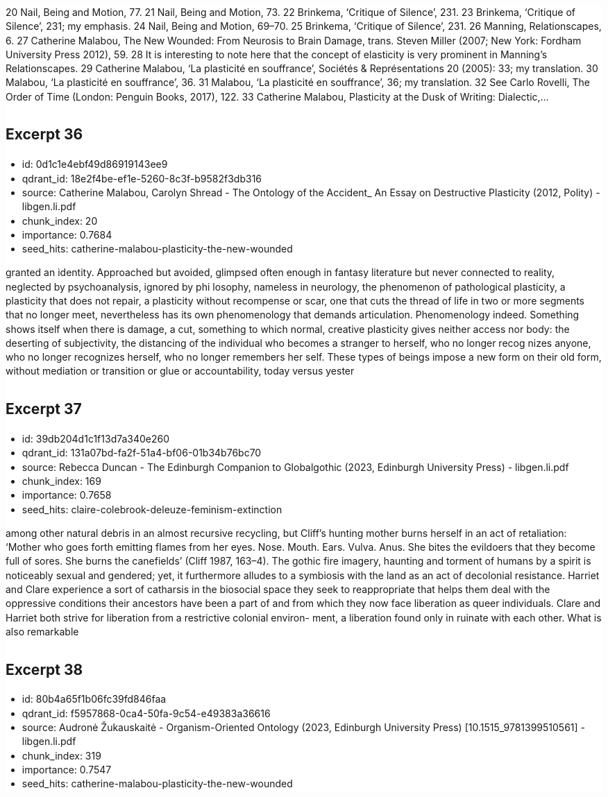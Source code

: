 20 Nail, Being and Motion, 77. 21 Nail, Being and Motion, 73. 22 Brinkema, ‘Critique of Silence’, 231. 23 Brinkema, ‘Critique of Silence’, 231; my emphasis. 24 Nail, Being and Motion, 69–70. 25 Brinkema, ‘Critique of Silence’, 231. 26 Manning, Relationscapes, 6. 27 Catherine Malabou, The New Wounded: From Neurosis to Brain Damage, trans. Steven Miller (2007; New York: Fordham University Press 2012), 59. 28 It is interesting to note here that the concept of elasticity is very prominent in Manning’s Relationscapes. 29 Catherine Malabou, ‘La plasticité en souffrance’, Sociétés & Représentations 20 (2005): 33; my translation. 30 Malabou, ‘La plasticité en souffrance’, 36. 31 Malabou, ‘La plasticité en souffrance’, 36; my translation. 32 See Carlo Rovelli, The Order of Time (London: Penguin Books, 2017), 122. 33 Catherine Malabou, Plasticity at the Dusk of Writing: Dialectic,…

## Excerpt 36
- id: 0d1c1e4ebf49d86919143ee9
- qdrant_id: 18e2f4be-ef1e-5260-8c3f-b9582f3db316
- source: Catherine Malabou, Carolyn Shread - The Ontology of the Accident_ An Essay on Destructive Plasticity (2012, Polity) - libgen.li.pdf
- chunk_index: 20
- importance: 0.7684
- seed_hits: catherine-malabou-plasticity-the-new-wounded

granted an identity. Approached but avoided, glimpsed often enough in fantasy literature but never connected to reality, neglected by psychoanalysis, ignored by phi­ losophy, nameless in neurology, the phenomenon of pathological plasticity, a plasticity that does not repair, a plasticity without recompense or scar, one that cuts the thread of life in two or more segments that no longer meet, nevertheless has its own phenomenology that demands articulation. Phenomenology indeed. Something shows itself when there is damage, a cut, something to which normal, creative plasticity gives neither access nor body: the deserting of subjectivity, the distancing of the individual who becomes a stranger to herself, who no longer recog­ nizes anyone, who no longer recognizes herself, who no longer remembers her self. These types of beings impose a new form on their old form, without mediation or transition or glue or accountability, today versus yester­

## Excerpt 37
- id: 39db204d1c1f13d7a340e260
- qdrant_id: 131a07bd-fa2f-51a4-bf06-01b34b76bc70
- source: Rebecca Duncan - The Edinburgh Companion to Globalgothic (2023, Edinburgh University Press) - libgen.li.pdf
- chunk_index: 169
- importance: 0.7658
- seed_hits: claire-colebrook-deleuze-feminism-extinction

among other natural debris in an almost recursive recycling, but Cliff’s hunting mother burns herself in an act of retaliation: ‘Mother who goes forth emitting flames from her eyes. Nose. Mouth. Ears. Vulva. Anus. She bites the evildoers that they become full of sores. She burns the canefields’ (Cliff 1987, 163–4). The gothic fire imagery, haunting and torment of humans by a spirit is noticeably sexual and gendered; yet, it furthermore alludes to a symbiosis with the land as an act of decolonial resistance. Harriet and Clare experience a sort of catharsis in the biosocial space they seek to reappropriate that helps them deal with the oppressive conditions their ancestors have been a part of and from which they now face liberation as queer individuals. Clare and Harriet both strive for liberation from a restrictive colonial environ- ment, a liberation found only in ruinate with each other. What is also remarkable

## Excerpt 38
- id: 80b4a65f1b06fc39fd846faa
- qdrant_id: f5957868-0ca4-50fa-9c54-e49383a36616
- source: Audronė Žukauskaitė - Organism-Oriented Ontology (2023, Edinburgh University Press) [10.1515_9781399510561] - libgen.li.pdf
- chunk_index: 319
- importance: 0.7547
- seed_hits: catherine-malabou-plasticity-the-new-wounded

